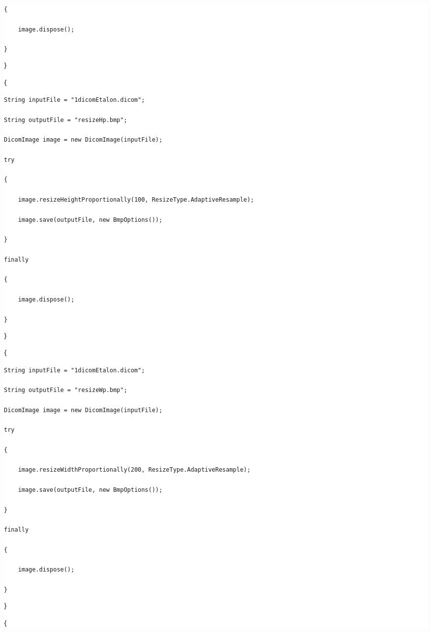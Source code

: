 	{

		image.dispose();

	}

}

{

	String inputFile = "1dicomEtalon.dicom";

	String outputFile = "resizeHp.bmp";

	DicomImage image = new DicomImage(inputFile);

	try

	{

		image.resizeHeightProportionally(100, ResizeType.AdaptiveResample);

		image.save(outputFile, new BmpOptions());

	}

	finally

	{

		image.dispose();

	}

}

{

	String inputFile = "1dicomEtalon.dicom";

	String outputFile = "resizeWp.bmp";

	DicomImage image = new DicomImage(inputFile);

	try

	{

		image.resizeWidthProportionally(200, ResizeType.AdaptiveResample);

		image.save(outputFile, new BmpOptions());

	}

	finally

	{

		image.dispose();

	}

}

{
